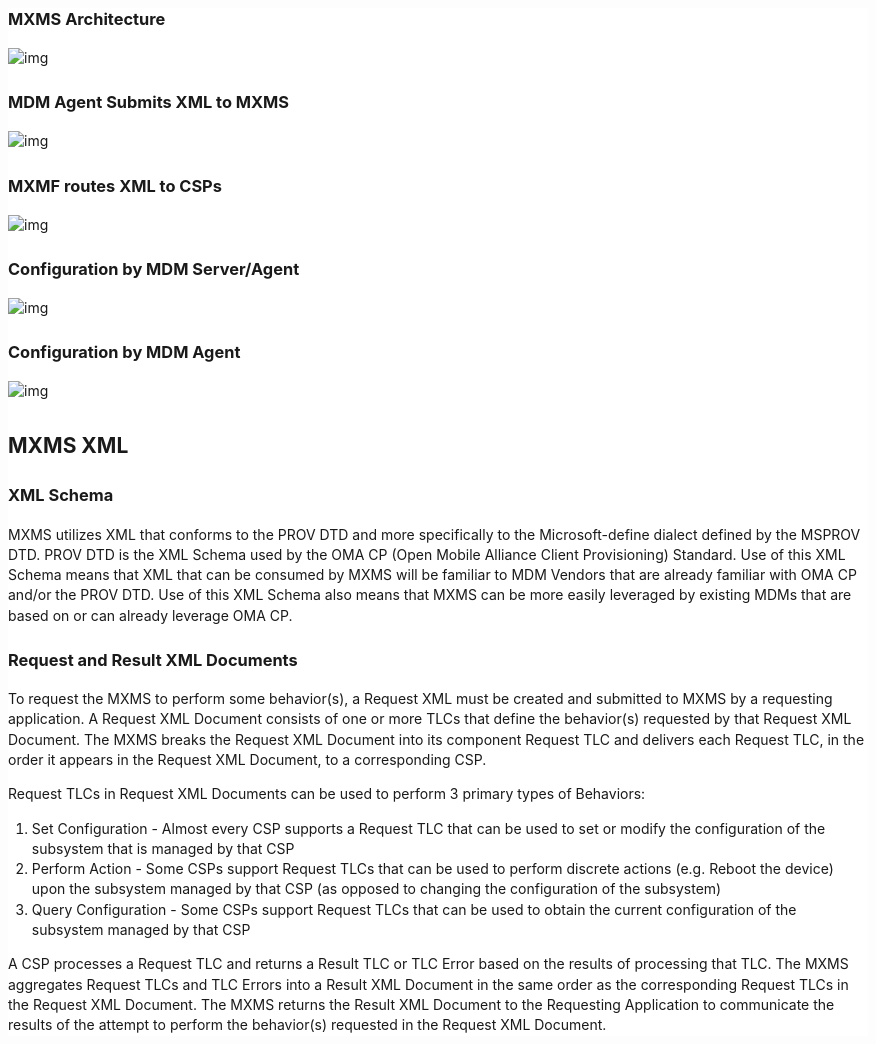### MXMS Architecture

![img](images/quick-start/architecture-mxms.png)

### MDM Agent Submits XML to MXMS

![img](images/quick-start/architecture-submitXml.png)

### MXMF routes XML to CSPs

![img](images/quick-start/architecture-routesXmls.png)

### Configuration by MDM Server/Agent

![img](images/quick-start/architecture-configServerAgent.png)

### Configuration by MDM Agent

![img](images/quick-start/architecture-configAgent.png)

## MXMS XML

### XML Schema

MXMS utilizes XML that conforms to the PROV DTD and more specifically to the Microsoft-define dialect defined by the MSPROV DTD. PROV DTD is the XML Schema used by the OMA CP (Open Mobile Alliance Client Provisioning) Standard. Use of this XML Schema means that XML that can be consumed by MXMS will be familiar to MDM Vendors that are already familiar with OMA CP and/or the PROV DTD. Use of this XML Schema also means that MXMS can be more easily leveraged by existing MDMs that are based on or can already leverage OMA CP.

### Request and Result XML Documents

To request the MXMS to perform some behavior(s), a Request XML must be created and submitted to MXMS by a requesting application. A Request XML Document consists of one or more TLCs that define the behavior(s) requested by that Request XML Document. The MXMS breaks the Request XML Document into its component Request TLC and delivers each Request TLC, in the order it appears in the Request XML Document, to a corresponding CSP.

Request TLCs in Request XML Documents can be used to perform 3 primary types of Behaviors:

1. Set Configuration - Almost every CSP supports a Request TLC that can be used to set or modify the configuration of the subsystem that is managed by that CSP
2. Perform Action - Some CSPs support Request TLCs that can be used to perform discrete actions (e.g. Reboot the device) upon the subsystem managed by that CSP (as opposed to changing the configuration of the subsystem)
3. Query Configuration - Some CSPs support Request TLCs that can be used to obtain the current configuration of the subsystem managed by that CSP

A CSP processes a Request TLC and returns a Result TLC or TLC Error based on the results of processing that TLC. The MXMS aggregates Request TLCs and TLC Errors into a Result XML Document in the same order as the corresponding Request TLCs in the Request XML Document. The MXMS returns the Result XML Document to the Requesting Application to communicate the results of the attempt to perform the behavior(s) requested in the Request XML Document.

